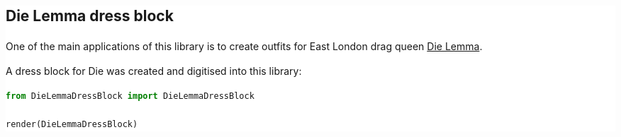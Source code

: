


## Die Lemma dress block

One of the main applications of this library is to create outfits for
East London drag queen [Die
Lemma](https://www.instagram.com/die.lemma/).

A dress block for Die was created and digitised into this library:


```python
from DieLemmaDressBlock import DieLemmaDressBlock

render(DieLemmaDressBlock)
```




    